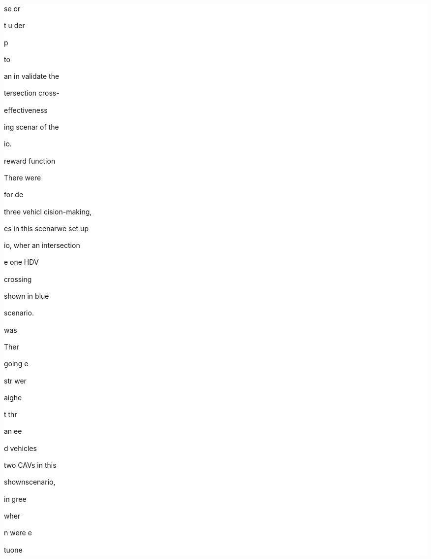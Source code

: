 se or

t u der

p 

to

an in validate the

tersection cross-

effectiveness

ing scenar of the

io. 

reward function

There were 

for de

three vehicl cision-making, 

es in this scenarwe set up

io, wher an intersection

e one HDV 

crossing

shown in blue 

scenario. 

was

Ther

going e

str wer

aighe

t thr

an ee

d vehicles

two CAVs in this

shownscenario, 

in gree

wher

n were e

tuone
